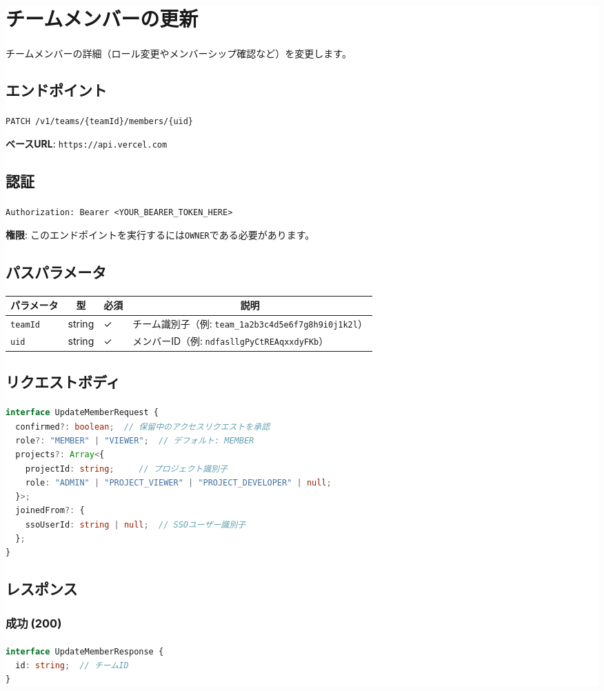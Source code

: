 # チームメンバーの更新

チームメンバーの詳細（ロール変更やメンバーシップ確認など）を変更します。

## エンドポイント

```
PATCH /v1/teams/{teamId}/members/{uid}
```

**ベースURL**: `https://api.vercel.com`

## 認証

```
Authorization: Bearer <YOUR_BEARER_TOKEN_HERE>
```

**権限**: このエンドポイントを実行するには`OWNER`である必要があります。

## パスパラメータ

| パラメータ | 型 | 必須 | 説明 |
|----------|------|------|------|
| `teamId` | string | ✓ | チーム識別子（例: `team_1a2b3c4d5e6f7g8h9i0j1k2l`） |
| `uid` | string | ✓ | メンバーID（例: `ndfasllgPyCtREAqxxdyFKb`） |

## リクエストボディ

```typescript
interface UpdateMemberRequest {
  confirmed?: boolean;  // 保留中のアクセスリクエストを承認
  role?: "MEMBER" | "VIEWER";  // デフォルト: MEMBER
  projects?: Array<{
    projectId: string;     // プロジェクト識別子
    role: "ADMIN" | "PROJECT_VIEWER" | "PROJECT_DEVELOPER" | null;
  }>;
  joinedFrom?: {
    ssoUserId: string | null;  // SSOユーザー識別子
  };
}
```

## レスポンス

### 成功 (200)

```typescript
interface UpdateMemberResponse {
  id: string;  // チームID
}
```
